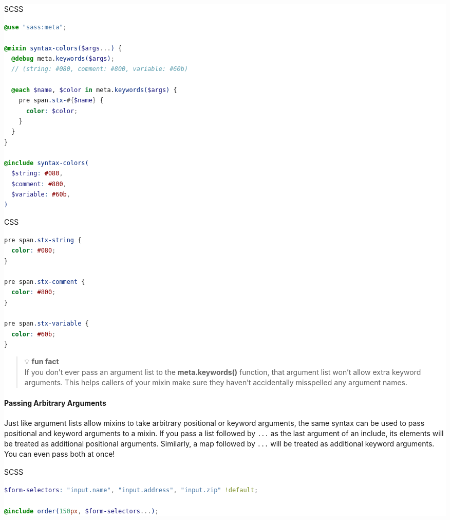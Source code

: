 
SCSS
```scss
@use "sass:meta";

@mixin syntax-colors($args...) {
  @debug meta.keywords($args);
  // (string: #080, comment: #800, variable: #60b)

  @each $name, $color in meta.keywords($args) {
    pre span.stx-#{$name} {
      color: $color;
    }
  }
}

@include syntax-colors(
  $string: #080,
  $comment: #800,
  $variable: #60b,
)
```

CSS
```css
pre span.stx-string {
  color: #080;
}

pre span.stx-comment {
  color: #800;
}

pre span.stx-variable {
  color: #60b;
}
```


> 💡 **fun fact**<br>
> If you don’t ever pass an argument list to the **meta.keywords()** function, that argument list won’t allow extra keyword arguments. This helps callers of your mixin make sure they haven’t accidentally misspelled any argument names.



#### Passing Arbitrary Arguments

Just like argument lists allow mixins to take arbitrary positional or keyword arguments, the same syntax can be used to pass positional and keyword arguments to a mixin. If you pass a list followed by `...` as the last argument of an include, its elements will be treated as additional positional arguments. Similarly, a map followed by `...` will be treated as additional keyword arguments. You can even pass both at once!


SCSS
```scss
$form-selectors: "input.name", "input.address", "input.zip" !default;

@include order(150px, $form-selectors...);
```
